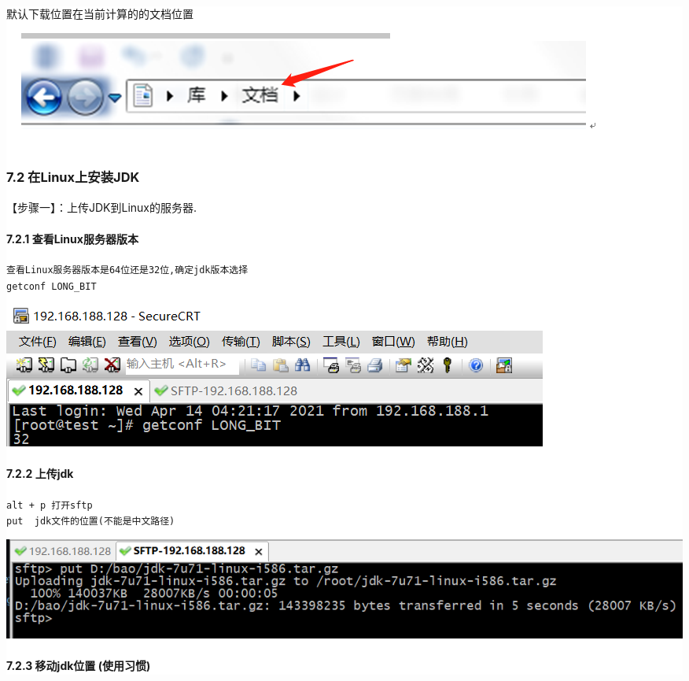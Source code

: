    

   默认下载位置在当前计算的的文档位置

   ![image-20210101150159381](../../../图片/image-20210101150159381.png)
   
   
   
   

### 7.2 在Linux上安装JDK

【步骤一】：上传JDK到Linux的服务器.

#### 7.2.1   查看Linux服务器版本

```
查看Linux服务器版本是64位还是32位,确定jdk版本选择
getconf LONG_BIT
```

![image-20210414102846408](../../../图片/image-20210414102846408.png)

#### 7.2.2  上传jdk

```
alt + p 打开sftp
put  jdk文件的位置(不能是中文路径)
```

![image-20210414102959378](../../../图片/image-20210414102959378.png)

#### 7.2.3 移动jdk位置 (使用习惯)
